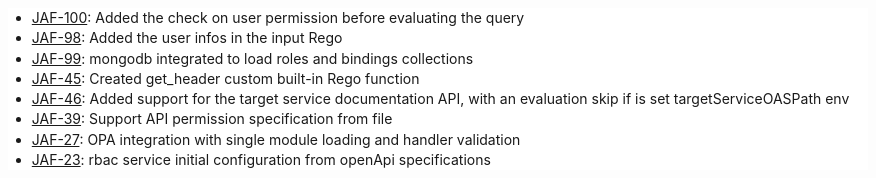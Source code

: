 - [JAF-100](https://makeitapp.atlassian.net/browse/JAF-100): Added the check on user permission before evaluating the query
- [JAF-98](https://makeitapp.atlassian.net/browse/JAF-98): Added the user infos in the input Rego
- [JAF-99](https://makeitapp.atlassian.net/browse/JAF-99): mongodb integrated to load roles and bindings collections
- [JAF-45](https://makeitapp.atlassian.net/browse/JAF-45): Created get_header custom built-in Rego function
- [JAF-46](https://makeitapp.atlassian.net/browse/JAF-46): Added support for the target service documentation API, with an evaluation skip if is set targetServiceOASPath env
- [JAF-39](https://makeitapp.atlassian.net/browse/JAF-39): Support API permission specification from file
- [JAF-27](https://makeitapp.atlassian.net/browse/JAF-27): OPA integration with single module loading and handler validation
- [JAF-23](https://makeitapp.atlassian.net/browse/JAF-23): rbac service initial configuration from openApi specifications
